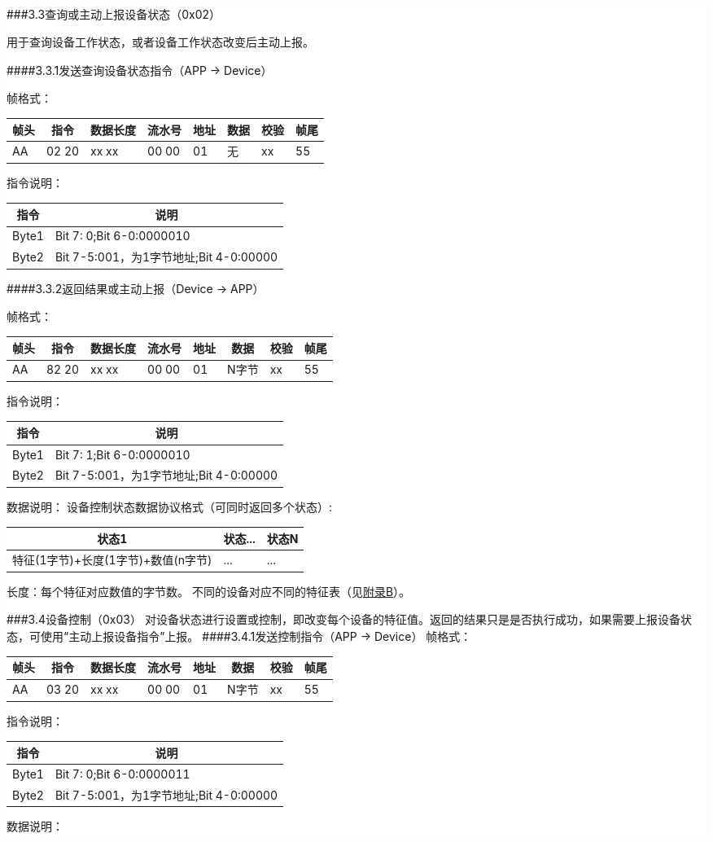 ###<a name="3.3">3.3查询或主动上报设备状态（0x02）</a>

用于查询设备工作状态，或者设备工作状态改变后主动上报。

####<a name="3.3.1">3.3.1发送查询设备状态指令（APP -> Device）</a>

帧格式：

帧头 | 指令| 数据长度 | 流水号 | 地址 | 数据 | 校验 | 帧尾
---- | ---- | ----| ---- | ----| ----| ----| ----
AA	|02 20|	xx xx|	00 00|	01|	无|	xx|	55
指令说明：

指令 | 说明
---- | ----
Byte1|	Bit 7: 0;Bit 6-0:0000010
Byte2|	Bit 7-5:001，为1字节地址;Bit 4-0:00000

####<a name="3.3.2">3.3.2返回结果或主动上报（Device -> APP）</a>

帧格式：

帧头 | 指令| 数据长度 | 流水号 | 地址 | 数据 | 校验 | 帧尾
---- | ---- | ----| ---- | ----| ----| ----| ----
AA	|82 20|	xx xx|	00 00|	01|	N字节|	xx|	55
指令说明：

指令 | 说明
---- | ----
Byte1|	Bit 7: 1;Bit 6-0:0000010
Byte2|	Bit 7-5:001，为1字节地址;Bit 4-0:00000

数据说明：
设备控制状态数据协议格式（可同时返回多个状态）:

状态1 | 状态... |	状态N    
---- | ---- | ----
特征(1字节)+长度(1字节)+数值(n字节) | ... | ...
长度：每个特征对应数值的字节数。
不同的设备对应不同的特征表（见[附录B](#附录B)）。

###<a name="3.4">3.4设备控制（0x03）</a>
对设备状态进行设置或控制，即改变每个设备的特征值。返回的结果只是是否执行成功，如果需要上报设备状态，可使用“主动上报设备指令”上报。
####<a name="3.4.1">3.4.1发送控制指令（APP -> Device）</a>
帧格式：

帧头 | 指令| 数据长度 | 流水号 | 地址 | 数据 | 校验 | 帧尾
---- | ---- | ----| ---- | ----| ----| ----| ----
AA	|03 20|	xx xx|	00 00|	01|	N字节|	xx|	55
指令说明：

指令 | 说明
---- | ----
Byte1|	Bit 7: 0;Bit 6-0:0000011
Byte2|	Bit 7-5:001，为1字节地址;Bit 4-0:00000

数据说明：
